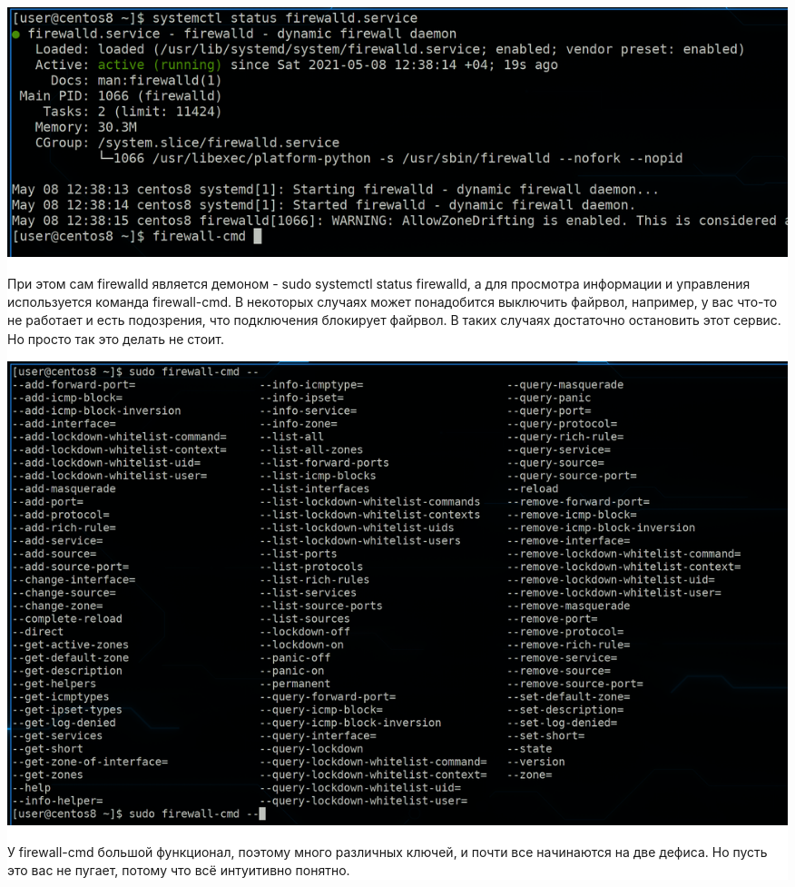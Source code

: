 ![](images/46/firewalld.png)

При этом сам firewalld является демоном - sudo systemctl status firewalld, а для просмотра информации и управления используется команда firewall-cmd. В некоторых случаях может понадобится выключить файрвол, например, у вас что-то не работает и есть подозрения, что подключения блокирует файрвол. В таких случаях достаточно остановить этот сервис. Но просто так это делать не стоит.

![](images/46/firewallcmd.png)

У firewall-cmd большой функционал, поэтому много различных ключей, и почти все начинаются на две дефиса. Но пусть это вас не пугает, потому что всё интуитивно понятно.
